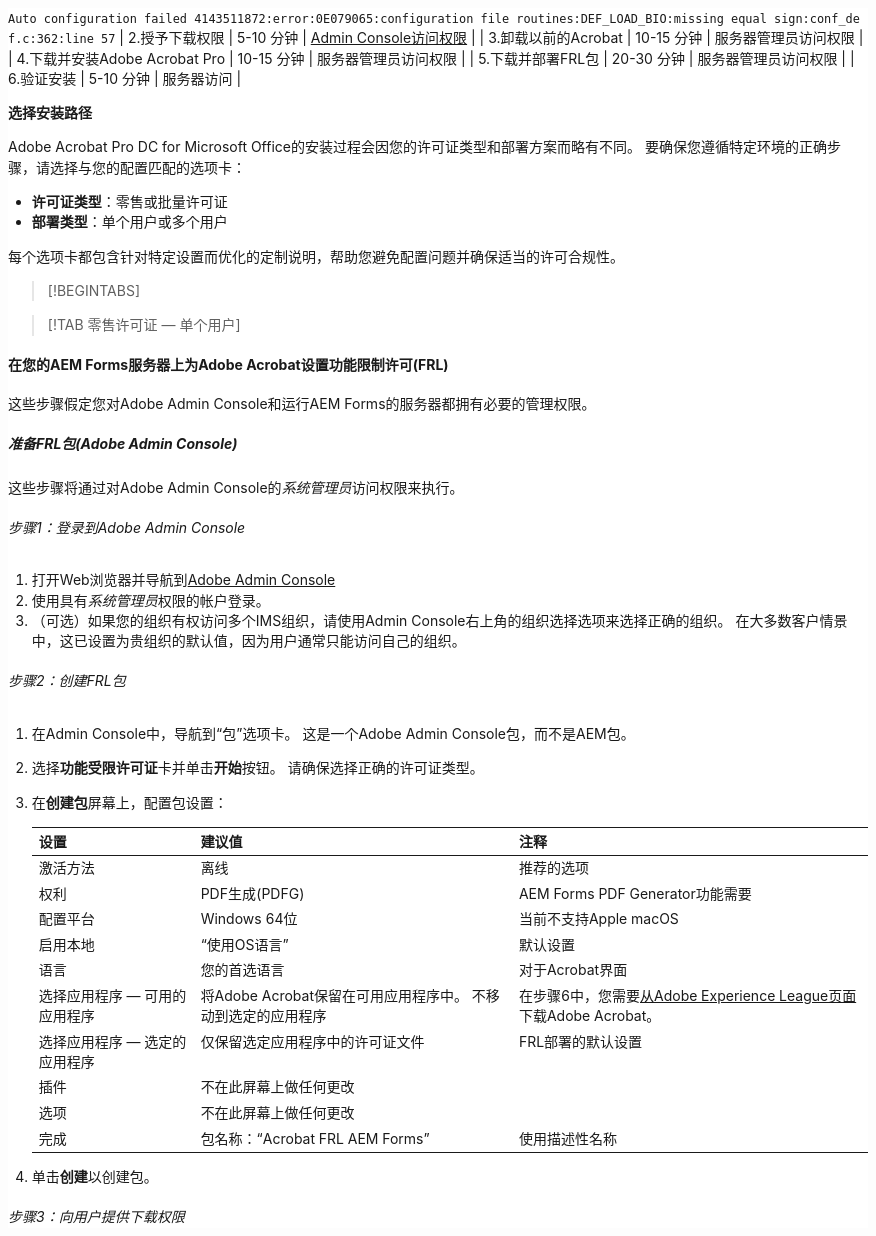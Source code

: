  ```Auto configuration failed 4143511872:error:0E079065:configuration file routines:DEF_LOAD_BIO:missing equal sign:conf_def.c:362:line 57```
| 2.授予下载权限 | 5-10 分钟 | [Admin Console访问权限](https://helpx.adobe.com/in/enterprise/global-admin-console/manage-administrators.html) |
| 3.卸载以前的Acrobat | 10-15 分钟 | 服务器管理员访问权限 |
| 4.下载并安装Adobe Acrobat Pro | 10-15 分钟 | 服务器管理员访问权限 |
| 5.下载并部署FRL包 | 20-30 分钟 | 服务器管理员访问权限 |
| 6.验证安装 | 5-10 分钟 | 服务器访问 |

<!-- ![Workflow diagram showing the FRL implementation process](/help/forms/using/assets/frl.svg) -->

**选择安装路径**

Adobe Acrobat Pro DC for Microsoft Office的安装过程会因您的许可证类型和部署方案而略有不同。 要确保您遵循特定环境的正确步骤，请选择与您的配置匹配的选项卡：

* **许可证类型**：零售或批量许可证
* **部署类型**：单个用户或多个用户

每个选项卡都包含针对特定设置而优化的定制说明，帮助您避免配置问题并确保适当的许可合规性。

>[!BEGINTABS]

>[!TAB 零售许可证 — 单个用户]

#### 在您的AEM Forms服务器上为Adobe Acrobat设置功能限制许可(FRL)

这些步骤假定您对Adobe Admin Console和运行AEM Forms的服务器都拥有必要的管理权限。

##### 准备FRL包(Adobe Admin Console)

这些步骤将通过对Adobe Admin Console的&#x200B;*系统管理员*&#x200B;访问权限来执行。

###### 步骤1：登录到Adobe Admin Console

1. 打开Web浏览器并导航到[Adobe Admin Console](https://adminconsole.adobe.com/)
1. 使用具有&#x200B;*系统管理员*&#x200B;权限的帐户登录。
1. （可选）如果您的组织有权访问多个IMS组织，请使用Admin Console右上角的组织选择选项来选择正确的组织。 在大多数客户情景中，这已设置为贵组织的默认值，因为用户通常只能访问自己的组织。

###### 步骤2：创建FRL包

1. 在Admin Console中，导航到“包”选项卡。 这是一个Adobe Admin Console包，而不是AEM包。
1. 选择&#x200B;**功能受限许可证**&#x200B;卡并单击&#x200B;**开始**&#x200B;按钮。 请确保选择正确的许可证类型。
1. 在&#x200B;**创建包**&#x200B;屏幕上，配置包设置：

   | 设置 | 建议值 | 注释 |
   |---------|-------------------|-------|
   | 激活方法 | 离线 | 推荐的选项 |
   | 权利 | PDF生成(PDFG) | AEM Forms PDF Generator功能需要 |
   | 配置平台 | Windows 64位 | 当前不支持Apple macOS |
   | 启用本地 | “使用OS语言” | 默认设置 |
   | 语言 | 您的首选语言 | 对于Acrobat界面 |
   | 选择应用程序 — 可用的应用程序 | 将Adobe Acrobat保留在可用应用程序中。 不移动到选定的应用程序 | 在步骤6中，您需要[从Adobe Experience League页面](#step-6-download-and-install-adobe-acrobat-pro)下载Adobe Acrobat。 |
   | 选择应用程序 — 选定的应用程序 | 仅保留选定应用程序中的许可证文件 | FRL部署的默认设置 |
   | 插件 | 不在此屏幕上做任何更改 | |
   | 选项 | 不在此屏幕上做任何更改 | |
   | 完成 | 包名称：“Acrobat FRL AEM Forms” | 使用描述性名称 |

1. 单击&#x200B;**创建**&#x200B;以创建包。

###### 步骤3：向用户提供下载权限

  ```